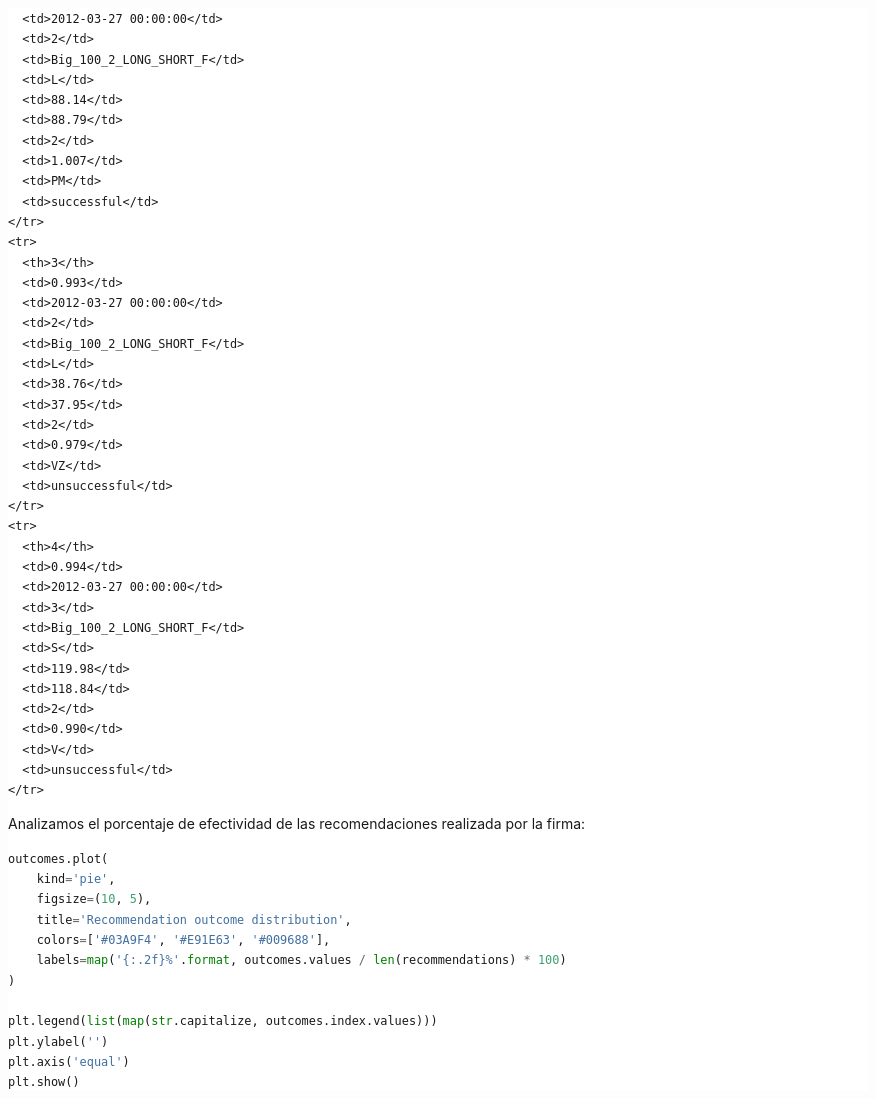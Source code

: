       <td>2012-03-27 00:00:00</td>
      <td>2</td>
      <td>Big_100_2_LONG_SHORT_F</td>
      <td>L</td>
      <td>88.14</td>
      <td>88.79</td>
      <td>2</td>
      <td>1.007</td>
      <td>PM</td>
      <td>successful</td>
    </tr>
    <tr>
      <th>3</th>
      <td>0.993</td>
      <td>2012-03-27 00:00:00</td>
      <td>2</td>
      <td>Big_100_2_LONG_SHORT_F</td>
      <td>L</td>
      <td>38.76</td>
      <td>37.95</td>
      <td>2</td>
      <td>0.979</td>
      <td>VZ</td>
      <td>unsuccessful</td>
    </tr>
    <tr>
      <th>4</th>
      <td>0.994</td>
      <td>2012-03-27 00:00:00</td>
      <td>3</td>
      <td>Big_100_2_LONG_SHORT_F</td>
      <td>S</td>
      <td>119.98</td>
      <td>118.84</td>
      <td>2</td>
      <td>0.990</td>
      <td>V</td>
      <td>unsuccessful</td>
    </tr>
  </tbody>
</table>
</div>



Analizamos el porcentaje de efectividad de las recomendaciones realizada por la firma:


```python
outcomes.plot(
    kind='pie',
    figsize=(10, 5),
    title='Recommendation outcome distribution',
    colors=['#03A9F4', '#E91E63', '#009688'],
    labels=map('{:.2f}%'.format, outcomes.values / len(recommendations) * 100)
)

plt.legend(list(map(str.capitalize, outcomes.index.values)))
plt.ylabel('')
plt.axis('equal')
plt.show()
```

